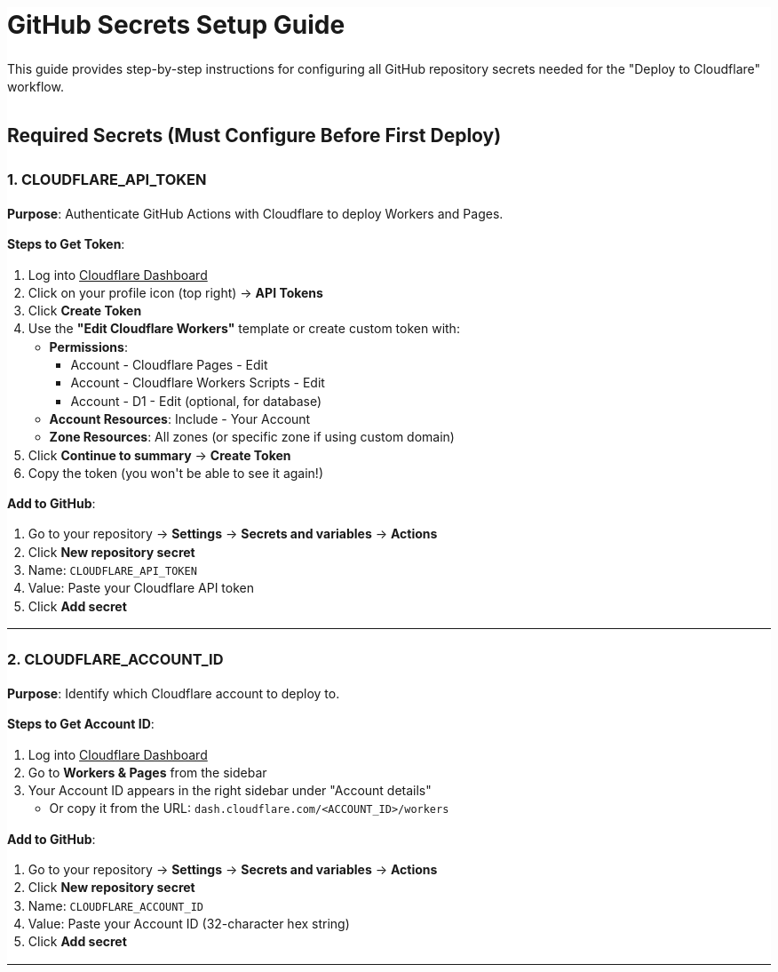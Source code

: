 # GitHub Secrets Setup Guide

This guide provides step-by-step instructions for configuring all GitHub repository secrets needed for the "Deploy to Cloudflare" workflow.

## Required Secrets (Must Configure Before First Deploy)

### 1. CLOUDFLARE_API_TOKEN

**Purpose**: Authenticate GitHub Actions with Cloudflare to deploy Workers and Pages.

**Steps to Get Token**:
1. Log into [Cloudflare Dashboard](https://dash.cloudflare.com/)
2. Click on your profile icon (top right) → **API Tokens**
3. Click **Create Token**
4. Use the **"Edit Cloudflare Workers"** template or create custom token with:
   - **Permissions**:
     - Account - Cloudflare Pages - Edit
     - Account - Cloudflare Workers Scripts - Edit
     - Account - D1 - Edit (optional, for database)
   - **Account Resources**: Include - Your Account
   - **Zone Resources**: All zones (or specific zone if using custom domain)
5. Click **Continue to summary** → **Create Token**
6. Copy the token (you won't be able to see it again!)

**Add to GitHub**:
1. Go to your repository → **Settings** → **Secrets and variables** → **Actions**
2. Click **New repository secret**
3. Name: `CLOUDFLARE_API_TOKEN`
4. Value: Paste your Cloudflare API token
5. Click **Add secret**

---

### 2. CLOUDFLARE_ACCOUNT_ID

**Purpose**: Identify which Cloudflare account to deploy to.

**Steps to Get Account ID**:
1. Log into [Cloudflare Dashboard](https://dash.cloudflare.com/)
2. Go to **Workers & Pages** from the sidebar
3. Your Account ID appears in the right sidebar under "Account details"
   - Or copy it from the URL: `dash.cloudflare.com/<ACCOUNT_ID>/workers`

**Add to GitHub**:
1. Go to your repository → **Settings** → **Secrets and variables** → **Actions**
2. Click **New repository secret**
3. Name: `CLOUDFLARE_ACCOUNT_ID`
4. Value: Paste your Account ID (32-character hex string)
5. Click **Add secret**

---
